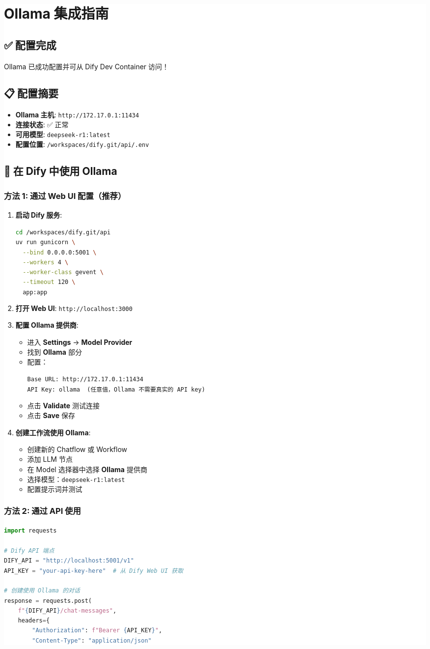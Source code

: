 # Ollama 集成指南

## ✅ 配置完成

Ollama 已成功配置并可从 Dify Dev Container 访问！

## 📋 配置摘要

- **Ollama 主机**: `http://172.17.0.1:11434`
- **连接状态**: ✅ 正常
- **可用模型**: `deepseek-r1:latest`
- **配置位置**: `/workspaces/dify.git/api/.env`

## 🚀 在 Dify 中使用 Ollama

### 方法 1: 通过 Web UI 配置（推荐）

1. **启动 Dify 服务**:
   ```bash
   cd /workspaces/dify.git/api
   uv run gunicorn \
     --bind 0.0.0.0:5001 \
     --workers 4 \
     --worker-class gevent \
     --timeout 120 \
     app:app
   ```

2. **打开 Web UI**: `http://localhost:3000`

3. **配置 Ollama 提供商**:
   - 进入 **Settings** → **Model Provider**
   - 找到 **Ollama** 部分
   - 配置：
     ```
     Base URL: http://172.17.0.1:11434
     API Key: ollama  (任意值，Ollama 不需要真实的 API key)
     ```
   - 点击 **Validate** 测试连接
   - 点击 **Save** 保存

4. **创建工作流使用 Ollama**:
   - 创建新的 Chatflow 或 Workflow
   - 添加 LLM 节点
   - 在 Model 选择器中选择 **Ollama** 提供商
   - 选择模型：`deepseek-r1:latest`
   - 配置提示词并测试

### 方法 2: 通过 API 使用

```python
import requests

# Dify API 端点
DIFY_API = "http://localhost:5001/v1"
API_KEY = "your-api-key-here"  # 从 Dify Web UI 获取

# 创建使用 Ollama 的对话
response = requests.post(
    f"{DIFY_API}/chat-messages",
    headers={
        "Authorization": f"Bearer {API_KEY}",
        "Content-Type": "application/json"
```